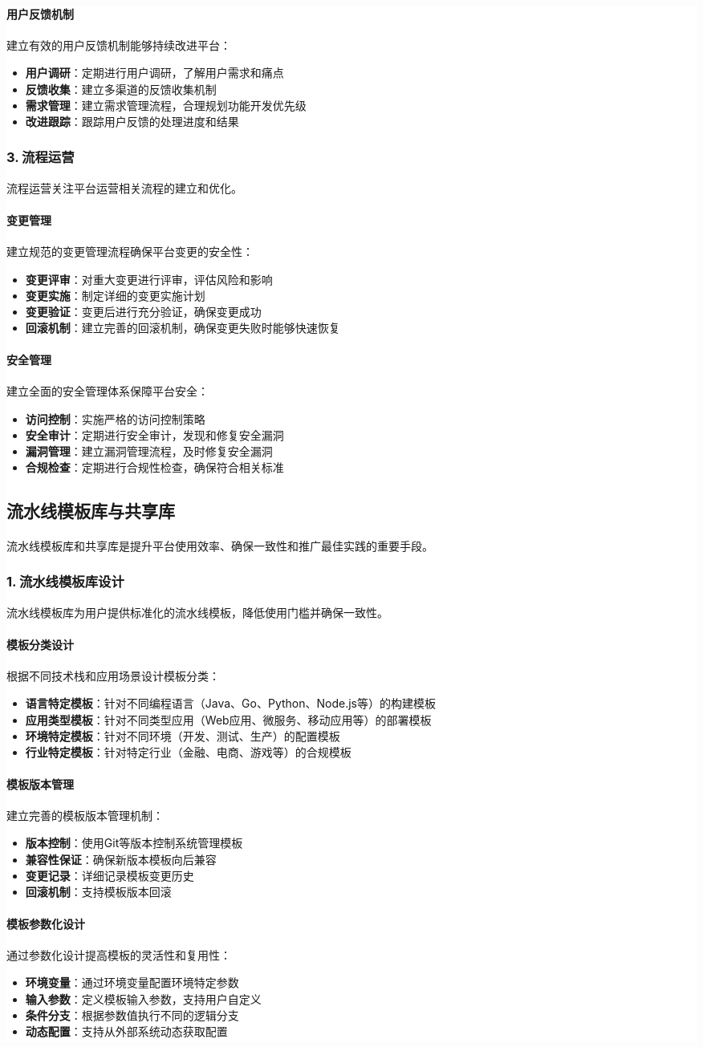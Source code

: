 #### 用户反馈机制
建立有效的用户反馈机制能够持续改进平台：
- **用户调研**：定期进行用户调研，了解用户需求和痛点
- **反馈收集**：建立多渠道的反馈收集机制
- **需求管理**：建立需求管理流程，合理规划功能开发优先级
- **改进跟踪**：跟踪用户反馈的处理进度和结果

### 3. 流程运营

流程运营关注平台运营相关流程的建立和优化。

#### 变更管理
建立规范的变更管理流程确保平台变更的安全性：
- **变更评审**：对重大变更进行评审，评估风险和影响
- **变更实施**：制定详细的变更实施计划
- **变更验证**：变更后进行充分验证，确保变更成功
- **回滚机制**：建立完善的回滚机制，确保变更失败时能够快速恢复

#### 安全管理
建立全面的安全管理体系保障平台安全：
- **访问控制**：实施严格的访问控制策略
- **安全审计**：定期进行安全审计，发现和修复安全漏洞
- **漏洞管理**：建立漏洞管理流程，及时修复安全漏洞
- **合规检查**：定期进行合规性检查，确保符合相关标准

## 流水线模板库与共享库

流水线模板库和共享库是提升平台使用效率、确保一致性和推广最佳实践的重要手段。

### 1. 流水线模板库设计

流水线模板库为用户提供标准化的流水线模板，降低使用门槛并确保一致性。

#### 模板分类设计
根据不同技术栈和应用场景设计模板分类：
- **语言特定模板**：针对不同编程语言（Java、Go、Python、Node.js等）的构建模板
- **应用类型模板**：针对不同类型应用（Web应用、微服务、移动应用等）的部署模板
- **环境特定模板**：针对不同环境（开发、测试、生产）的配置模板
- **行业特定模板**：针对特定行业（金融、电商、游戏等）的合规模板

#### 模板版本管理
建立完善的模板版本管理机制：
- **版本控制**：使用Git等版本控制系统管理模板
- **兼容性保证**：确保新版本模板向后兼容
- **变更记录**：详细记录模板变更历史
- **回滚机制**：支持模板版本回滚

#### 模板参数化设计
通过参数化设计提高模板的灵活性和复用性：
- **环境变量**：通过环境变量配置环境特定参数
- **输入参数**：定义模板输入参数，支持用户自定义
- **条件分支**：根据参数值执行不同的逻辑分支
- **动态配置**：支持从外部系统动态获取配置
